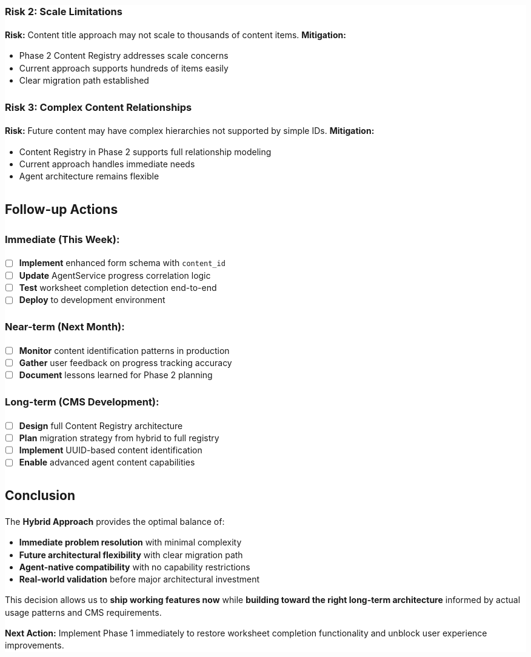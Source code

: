 ### **Risk 2: Scale Limitations**
**Risk:** Content title approach may not scale to thousands of content items.
**Mitigation:**
- Phase 2 Content Registry addresses scale concerns
- Current approach supports hundreds of items easily
- Clear migration path established

### **Risk 3: Complex Content Relationships**
**Risk:** Future content may have complex hierarchies not supported by simple IDs.
**Mitigation:**
- Content Registry in Phase 2 supports full relationship modeling
- Current approach handles immediate needs
- Agent architecture remains flexible

## Follow-up Actions

### **Immediate (This Week):**
- [ ] **Implement** enhanced form schema with `content_id`
- [ ] **Update** AgentService progress correlation logic
- [ ] **Test** worksheet completion detection end-to-end
- [ ] **Deploy** to development environment

### **Near-term (Next Month):**
- [ ] **Monitor** content identification patterns in production
- [ ] **Gather** user feedback on progress tracking accuracy
- [ ] **Document** lessons learned for Phase 2 planning

### **Long-term (CMS Development):**
- [ ] **Design** full Content Registry architecture
- [ ] **Plan** migration strategy from hybrid to full registry
- [ ] **Implement** UUID-based content identification
- [ ] **Enable** advanced agent content capabilities

## Conclusion

The **Hybrid Approach** provides the optimal balance of:
- **Immediate problem resolution** with minimal complexity
- **Future architectural flexibility** with clear migration path
- **Agent-native compatibility** with no capability restrictions
- **Real-world validation** before major architectural investment

This decision allows us to **ship working features now** while **building toward the right long-term architecture** informed by actual usage patterns and CMS requirements.

**Next Action:** Implement Phase 1 immediately to restore worksheet completion functionality and unblock user experience improvements.